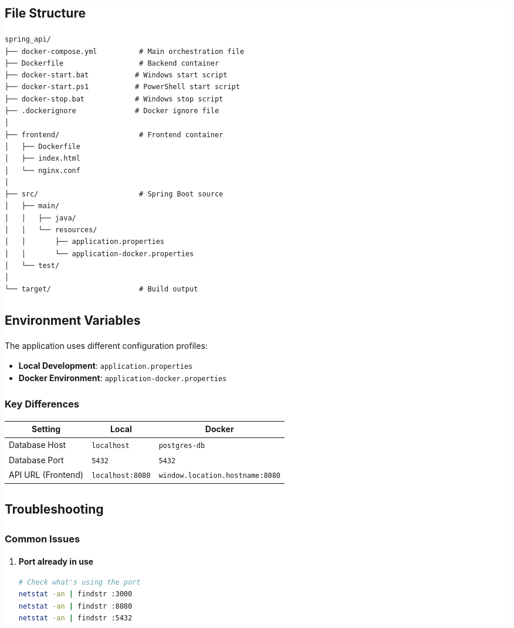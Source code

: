 ## File Structure

```
spring_api/
├── docker-compose.yml          # Main orchestration file
├── Dockerfile                  # Backend container
├── docker-start.bat           # Windows start script
├── docker-start.ps1           # PowerShell start script
├── docker-stop.bat            # Windows stop script
├── .dockerignore              # Docker ignore file
│
├── frontend/                   # Frontend container
│   ├── Dockerfile
│   ├── index.html
│   └── nginx.conf
│
├── src/                        # Spring Boot source
│   ├── main/
│   │   ├── java/
│   │   └── resources/
│   │       ├── application.properties
│   │       └── application-docker.properties
│   └── test/
│
└── target/                     # Build output
```

## Environment Variables

The application uses different configuration profiles:

- **Local Development**: `application.properties`
- **Docker Environment**: `application-docker.properties`

### Key Differences

| Setting | Local | Docker |
|---------|-------|---------|
| Database Host | `localhost` | `postgres-db` |
| Database Port | `5432` | `5432` |
| API URL (Frontend) | `localhost:8080` | `window.location.hostname:8080` |

## Troubleshooting

### Common Issues

1. **Port already in use**
   ```bash
   # Check what's using the port
   netstat -an | findstr :3000
   netstat -an | findstr :8080
   netstat -an | findstr :5432
   ```
